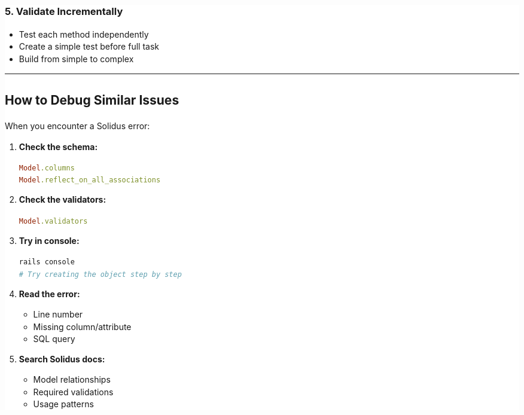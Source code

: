 ### 5. **Validate Incrementally**
- Test each method independently
- Create a simple test before full task
- Build from simple to complex

---

## How to Debug Similar Issues

When you encounter a Solidus error:

1. **Check the schema:**
   ```ruby
   Model.columns
   Model.reflect_on_all_associations
   ```

2. **Check the validators:**
   ```ruby
   Model.validators
   ```

3. **Try in console:**
   ```ruby
   rails console
   # Try creating the object step by step
   ```

4. **Read the error:**
   - Line number
   - Missing column/attribute
   - SQL query

5. **Search Solidus docs:**
   - Model relationships
   - Required validations
   - Usage patterns
